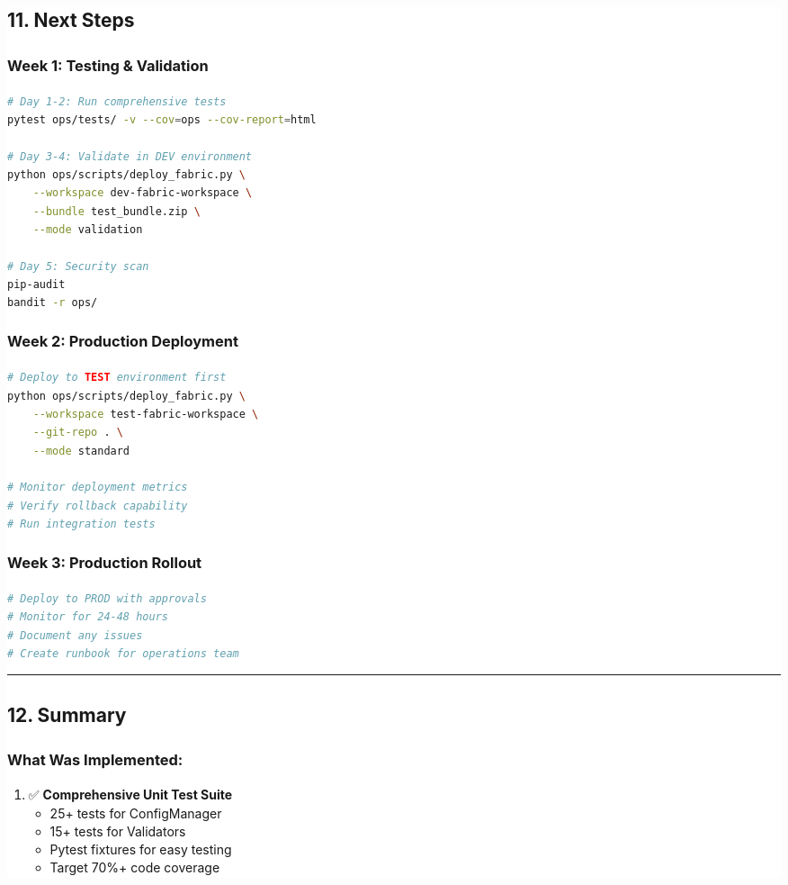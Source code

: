 
## 11. Next Steps

### Week 1: Testing & Validation
```bash
# Day 1-2: Run comprehensive tests
pytest ops/tests/ -v --cov=ops --cov-report=html

# Day 3-4: Validate in DEV environment
python ops/scripts/deploy_fabric.py \
    --workspace dev-fabric-workspace \
    --bundle test_bundle.zip \
    --mode validation

# Day 5: Security scan
pip-audit
bandit -r ops/
```

### Week 2: Production Deployment
```bash
# Deploy to TEST environment first
python ops/scripts/deploy_fabric.py \
    --workspace test-fabric-workspace \
    --git-repo . \
    --mode standard

# Monitor deployment metrics
# Verify rollback capability
# Run integration tests
```

### Week 3: Production Rollout
```bash
# Deploy to PROD with approvals
# Monitor for 24-48 hours
# Document any issues
# Create runbook for operations team
```

---

## 12. Summary

### What Was Implemented:

1. ✅ **Comprehensive Unit Test Suite**
   - 25+ tests for ConfigManager
   - 15+ tests for Validators
   - Pytest fixtures for easy testing
   - Target 70%+ code coverage
